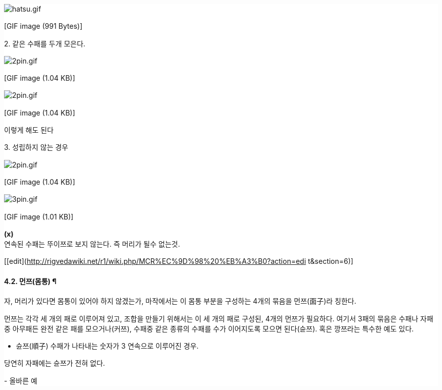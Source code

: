 ![hatsu.gif](//rv.wkcdn.net/http://rigvedawiki.net/r1/pds/hatsu.gif)

[GIF image (991 Bytes)]

  

2\. 같은 수패를 두개 모은다.

  

![2pin.gif](//rv.wkcdn.net/http://rigvedawiki.net/r1/pds/2pin.gif)

[GIF image (1.04 KB)]

![2pin.gif](//rv.wkcdn.net/http://rigvedawiki.net/r1/pds/2pin.gif)

[GIF image (1.04 KB)]

  
이렇게 해도 된다

  

3\. 성립하지 않는 경우

  

![2pin.gif](//rv.wkcdn.net/http://rigvedawiki.net/r1/pds/2pin.gif)

[GIF image (1.04 KB)]

![3pin.gif](//rv.wkcdn.net/http://rigvedawiki.net/r1/pds/3pin.gif)

[GIF image (1.01 KB)]

**(x)**  
연속된 수패는 뚜이쯔로 보지 않는다. 즉 머리가 될수 없는것.

  
  

[[edit](http://rigvedawiki.net/r1/wiki.php/MCR%EC%9D%98%20%EB%A3%B0?action=edi
t&section=6)]

#### 4.2. 먼쯔(몸통) ¶

자, 머리가 있다면 몸통이 있어야 하지 않겠는가, 마작에서는 이 몸통 부분을 구성하는 4개의 묶음을 먼쯔(面子)라 칭한다.

  

먼쯔는 각각 세 개의 패로 이루어져 있고, 조합을 만들기 위해서는 이 세 개의 패로 구성된, 4개의 먼쯔가 필요하다. 여기서 3패의 묶음은
수패나 자패중 아무패든 완전 같은 패를 모으거나(커쯔), 수패중 같은 종류의 수패를 수가 이어지도록 모으면 된다(슌쯔). 혹은 깡쯔라는
특수한 예도 있다.

  

  * 슌쯔(順子)
수패가 나타내는 숫자가 3 연속으로 이루어진 경우.

  

당연히 자패에는 슌쯔가 전혀 없다.

  

\- 올바른 예  
